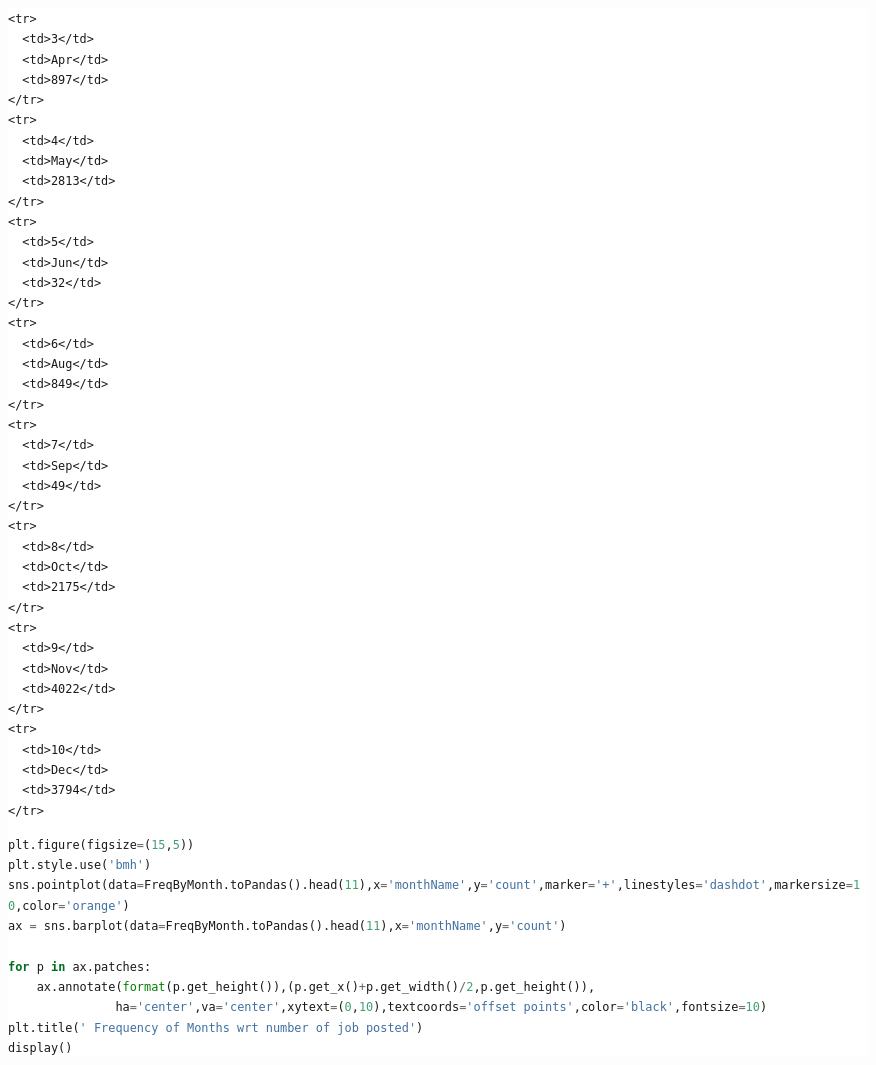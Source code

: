     <tr>
      <td>3</td>
      <td>Apr</td>
      <td>897</td>
    </tr>
    <tr>
      <td>4</td>
      <td>May</td>
      <td>2813</td>
    </tr>
    <tr>
      <td>5</td>
      <td>Jun</td>
      <td>32</td>
    </tr>
    <tr>
      <td>6</td>
      <td>Aug</td>
      <td>849</td>
    </tr>
    <tr>
      <td>7</td>
      <td>Sep</td>
      <td>49</td>
    </tr>
    <tr>
      <td>8</td>
      <td>Oct</td>
      <td>2175</td>
    </tr>
    <tr>
      <td>9</td>
      <td>Nov</td>
      <td>4022</td>
    </tr>
    <tr>
      <td>10</td>
      <td>Dec</td>
      <td>3794</td>
    </tr>
  </tbody>
</table>
</div>




```python
plt.figure(figsize=(15,5))
plt.style.use('bmh')
sns.pointplot(data=FreqByMonth.toPandas().head(11),x='monthName',y='count',marker='+',linestyles='dashdot',markersize=10,color='orange')
ax = sns.barplot(data=FreqByMonth.toPandas().head(11),x='monthName',y='count')

for p in ax.patches:
    ax.annotate(format(p.get_height()),(p.get_x()+p.get_width()/2,p.get_height()),
               ha='center',va='center',xytext=(0,10),textcoords='offset points',color='black',fontsize=10)
plt.title(' Frequency of Months wrt number of job posted')
display()
```
